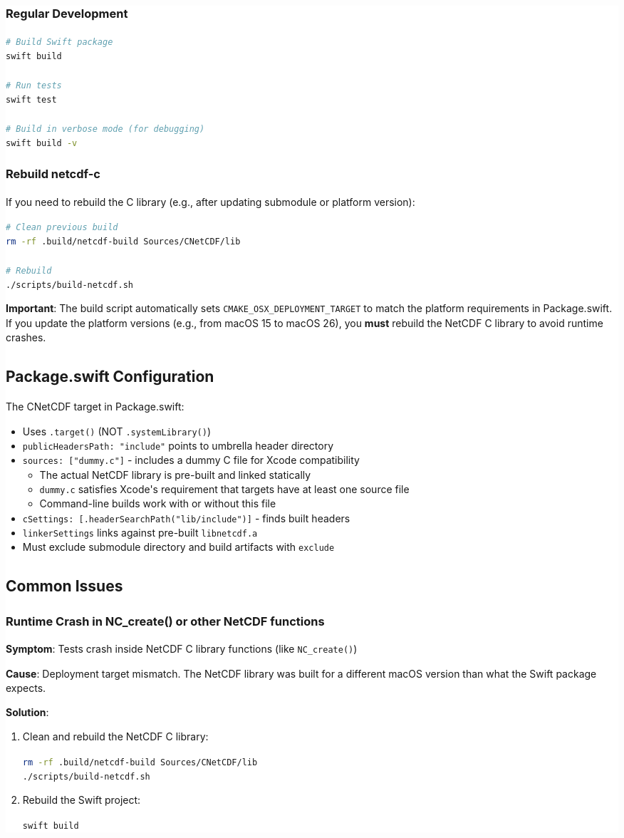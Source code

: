 ### Regular Development

```bash
# Build Swift package
swift build

# Run tests
swift test

# Build in verbose mode (for debugging)
swift build -v
```

### Rebuild netcdf-c

If you need to rebuild the C library (e.g., after updating submodule or platform version):

```bash
# Clean previous build
rm -rf .build/netcdf-build Sources/CNetCDF/lib

# Rebuild
./scripts/build-netcdf.sh
```

**Important**: The build script automatically sets `CMAKE_OSX_DEPLOYMENT_TARGET` to match the platform requirements in Package.swift. If you update the platform versions (e.g., from macOS 15 to macOS 26), you **must** rebuild the NetCDF C library to avoid runtime crashes.

## Package.swift Configuration

The CNetCDF target in Package.swift:
- Uses `.target()` (NOT `.systemLibrary()`)
- `publicHeadersPath: "include"` points to umbrella header directory
- `sources: ["dummy.c"]` - includes a dummy C file for Xcode compatibility
  - The actual NetCDF library is pre-built and linked statically
  - `dummy.c` satisfies Xcode's requirement that targets have at least one source file
  - Command-line builds work with or without this file
- `cSettings: [.headerSearchPath("lib/include")]` - finds built headers
- `linkerSettings` links against pre-built `libnetcdf.a`
- Must exclude submodule directory and build artifacts with `exclude`

## Common Issues

### Runtime Crash in NC_create() or other NetCDF functions

**Symptom**: Tests crash inside NetCDF C library functions (like `NC_create()`)

**Cause**: Deployment target mismatch. The NetCDF library was built for a different macOS version than what the Swift package expects.

**Solution**:
1. Clean and rebuild the NetCDF C library:
   ```bash
   rm -rf .build/netcdf-build Sources/CNetCDF/lib
   ./scripts/build-netcdf.sh
   ```
2. Rebuild the Swift project:
   ```bash
   swift build
   ```
